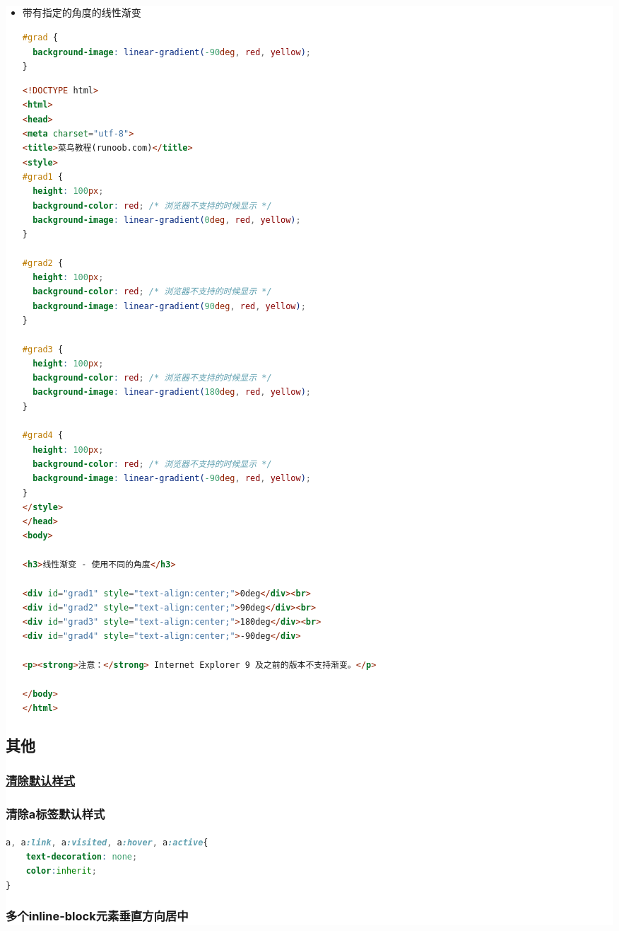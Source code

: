 * 带有指定的角度的线性渐变
	
	```css
	#grad {
	  background-image: linear-gradient(-90deg, red, yellow);
	}
	```
	
	```html
	<!DOCTYPE html>
	<html>
	<head>
	<meta charset="utf-8"> 
	<title>菜鸟教程(runoob.com)</title> 
	<style>
	#grad1 {
	  height: 100px;
	  background-color: red; /* 浏览器不支持的时候显示 */
	  background-image: linear-gradient(0deg, red, yellow); 
	}

	#grad2 {
	  height: 100px;
	  background-color: red; /* 浏览器不支持的时候显示 */
	  background-image: linear-gradient(90deg, red, yellow); 
	}

	#grad3 {
	  height: 100px;
	  background-color: red; /* 浏览器不支持的时候显示 */
	  background-image: linear-gradient(180deg, red, yellow); 
	}

	#grad4 {
	  height: 100px;
	  background-color: red; /* 浏览器不支持的时候显示 */
	  background-image: linear-gradient(-90deg, red, yellow); 
	}
	</style>
	</head>
	<body>

	<h3>线性渐变 - 使用不同的角度</h3>

	<div id="grad1" style="text-align:center;">0deg</div><br>
	<div id="grad2" style="text-align:center;">90deg</div><br>
	<div id="grad3" style="text-align:center;">180deg</div><br>
	<div id="grad4" style="text-align:center;">-90deg</div>

	<p><strong>注意：</strong> Internet Explorer 9 及之前的版本不支持渐变。</p>

	</body>
	</html>
	```
	
## 其他
### [清除默认样式](../source_10/polo-360/css/reset.css)
### 清除a标签默认样式
```css
a, a:link, a:visited, a:hover, a:active{
    text-decoration: none;
    color:inherit;
}
```
### 多个inline-block元素垂直方向居中